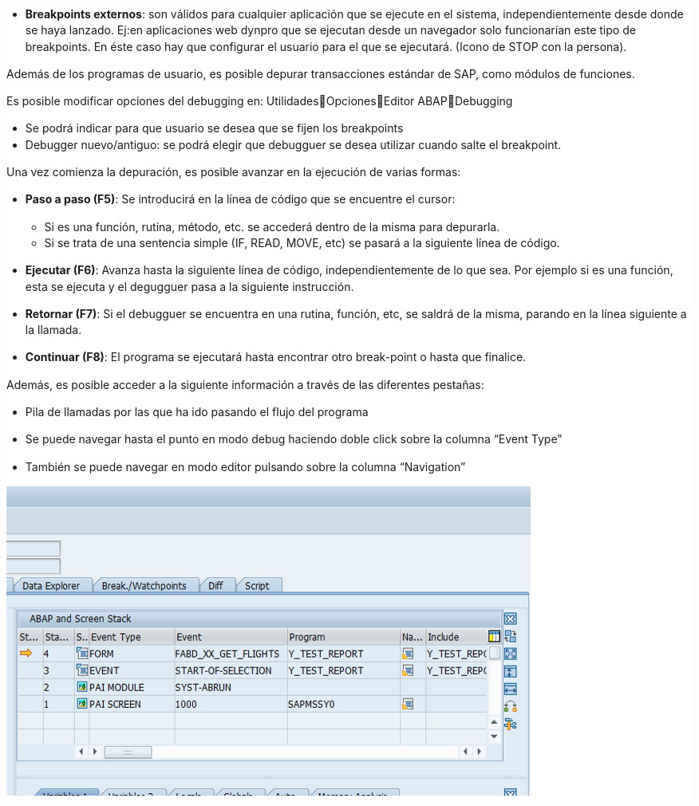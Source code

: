 * **Breakpoints externos**: son válidos para cualquier aplicación que se ejecute en el sistema, independientemente desde donde se haya lanzado. Ej:en aplicaciones web dynpro que se ejecutan desde un navegador solo funcionarían este tipo de breakpoints. En éste caso hay que configurar el usuario para el que se ejecutará. (Icono de STOP con la persona).

Además de los programas de usuario, es posible depurar transacciones estándar de SAP, como módulos de funciones.

Es posible modificar opciones del debugging en: UtilidadesOpcionesEditor ABAPDebugging

* Se podrá indicar para que usuario se desea que se fijen los breakpoints
* Debugger nuevo/antiguo: se podrá elegir que debugguer se desea utilizar cuando salte el breakpoint.

Una vez comienza la depuración, es posible avanzar en la ejecución de varias formas:

* **Paso a paso (F5)**: Se introducirá en la línea de código que se encuentre el cursor:
  * Si es una función, rutina, método, etc. se accederá dentro de la misma para depurarla.
  * Si se trata de una sentencia simple (IF, READ, MOVE, etc) se pasará a la siguiente línea de código.

* **Ejecutar (F6)**: Avanza hasta la siguiente línea de código, independientemente de lo que sea. Por ejemplo si es una función, esta se ejecuta y el degugguer pasa a la siguiente instrucción.

* **Retornar (F7)**: Si el debugguer se encuentra en una rutina, función, etc, se saldrá de la misma, parando en la línea siguiente a la llamada.

* **Continuar (F8)**: El programa se ejecutará hasta encontrar otro break-point o hasta que finalice.

Además, es posible acceder a la siguiente información a través de las diferentes pestañas:

* Pila de llamadas por las que ha ido pasando el flujo del programa

* Se puede navegar hasta el punto en modo debug haciendo doble click sobre la columna “Event Type”

* También se puede navegar en modo editor pulsando sobre la columna “Navigation”

![Depurador](/2.-ABAP/images/reports8.png)
